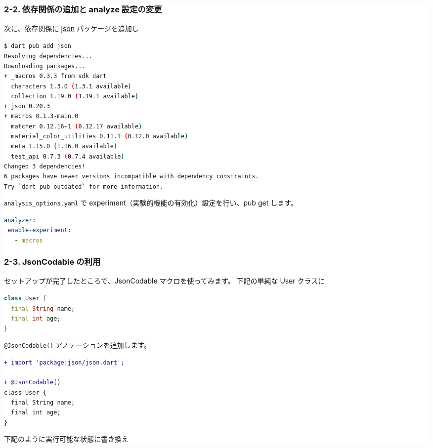 ### 2-2. 依存関係の追加と analyze 設定の変更

次に、依存関係に [json](https://pub.dev/packages/json) パッケージを追加し

```sh
$ dart pub add json 
Resolving dependencies... 
Downloading packages... 
+ _macros 0.3.3 from sdk dart
  characters 1.3.0 (1.3.1 available)
  collection 1.19.0 (1.19.1 available)
+ json 0.20.3
+ macros 0.1.3-main.0
  matcher 0.12.16+1 (0.12.17 available)
  material_color_utilities 0.11.1 (0.12.0 available)
  meta 1.15.0 (1.16.0 available)
  test_api 0.7.3 (0.7.4 available)
Changed 3 dependencies!
6 packages have newer versions incompatible with dependency constraints.
Try `dart pub outdated` for more information.
```

`analysis_options.yaml` で experiment（実験的機能の有効化）設定を行い、pub get します。

```yaml
analyzer:
 enable-experiment:
   - macros
```

### 2-3. JsonCodable の利用

セットアップが完了したところで、JsonCodable マクロを使ってみます。
下記の単純な User クラスに

```dart
class User {
  final String name;
  final int age;
}
```

`@JsonCodable()` アノテーションを追加します。

```diff dart
+ import 'package:json/json.dart';

+ @JsonCodable()
class User {
  final String name;
  final int age;
}
```

下記のように実行可能な状態に書き換え
